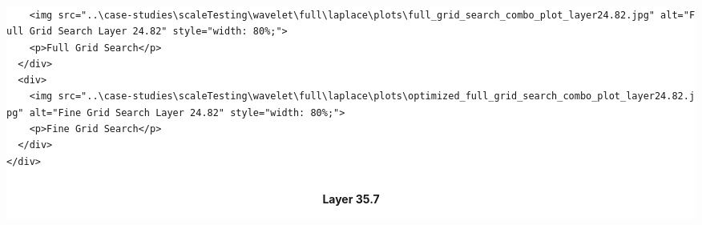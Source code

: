         <img src="..\case-studies\scaleTesting\wavelet\full\laplace\plots\full_grid_search_combo_plot_layer24.82.jpg" alt="Full Grid Search Layer 24.82" style="width: 80%;">
        <p>Full Grid Search</p>
      </div>
      <div>
        <img src="..\case-studies\scaleTesting\wavelet\full\laplace\plots\optimized_full_grid_search_combo_plot_layer24.82.jpg" alt="Fine Grid Search Layer 24.82" style="width: 80%;">
        <p>Fine Grid Search</p>
      </div>
    </div>
  </div>
</div>

<div style="display: flex; justify-content: space-around; margin-bottom: 20px;">
  <div style="text-align: center;">
    <p style="font-weight: bold;">Layer 35.7</p>
    <div style="display: flex; gap: 10px;">
      <div>